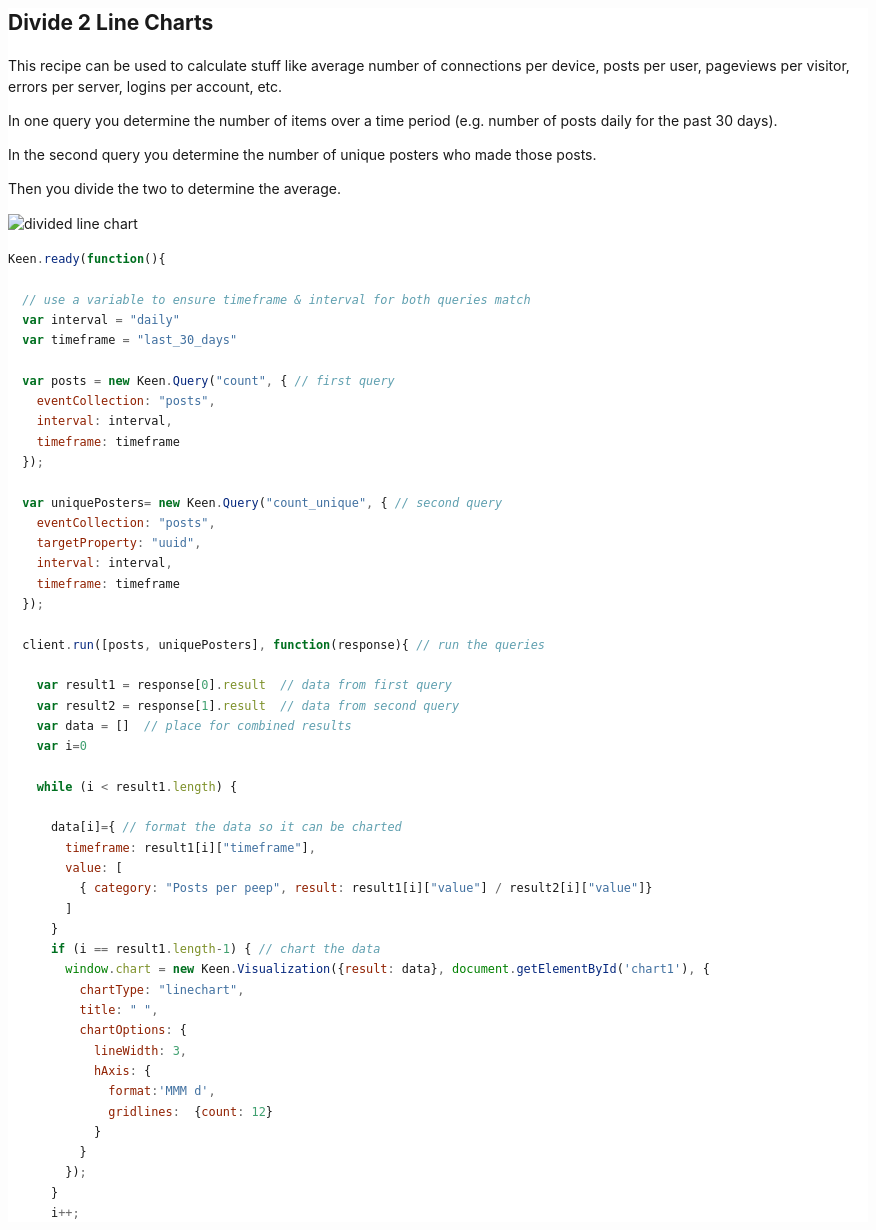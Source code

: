 ```javascript
```

## Divide 2 Line Charts
This recipe can be used to calculate stuff like average number of connections per device, posts per user, pageviews per visitor, errors per server, logins per account, etc.

In one query you determine the number of items over a time period (e.g. number of posts daily for the past 30 days).

In the second query you determine the number of unique posters who made those posts.

Then you divide the two to determine the average.

![divided line chart](http://cl.ly/image/3j0I1b413q1n/Screen%20Shot%202014-07-18%20at%204.56.30%20PM.png)

```javascript
Keen.ready(function(){

  // use a variable to ensure timeframe & interval for both queries match
  var interval = "daily"
  var timeframe = "last_30_days"

  var posts = new Keen.Query("count", { // first query
    eventCollection: "posts",
    interval: interval,
    timeframe: timeframe
  });

  var uniquePosters= new Keen.Query("count_unique", { // second query
    eventCollection: "posts",
    targetProperty: "uuid",
    interval: interval,
    timeframe: timeframe
  });

  client.run([posts, uniquePosters], function(response){ // run the queries

    var result1 = response[0].result  // data from first query
    var result2 = response[1].result  // data from second query
    var data = []  // place for combined results
    var i=0

    while (i < result1.length) {

      data[i]={ // format the data so it can be charted
        timeframe: result1[i]["timeframe"],
        value: [
          { category: "Posts per peep", result: result1[i]["value"] / result2[i]["value"]}
        ]
      }
      if (i == result1.length-1) { // chart the data
        window.chart = new Keen.Visualization({result: data}, document.getElementById('chart1'), {
          chartType: "linechart",
          title: " ",
          chartOptions: {
            lineWidth: 3,
            hAxis: {
              format:'MMM d',
              gridlines:  {count: 12}
            }
          }
        });
      }
      i++;
```